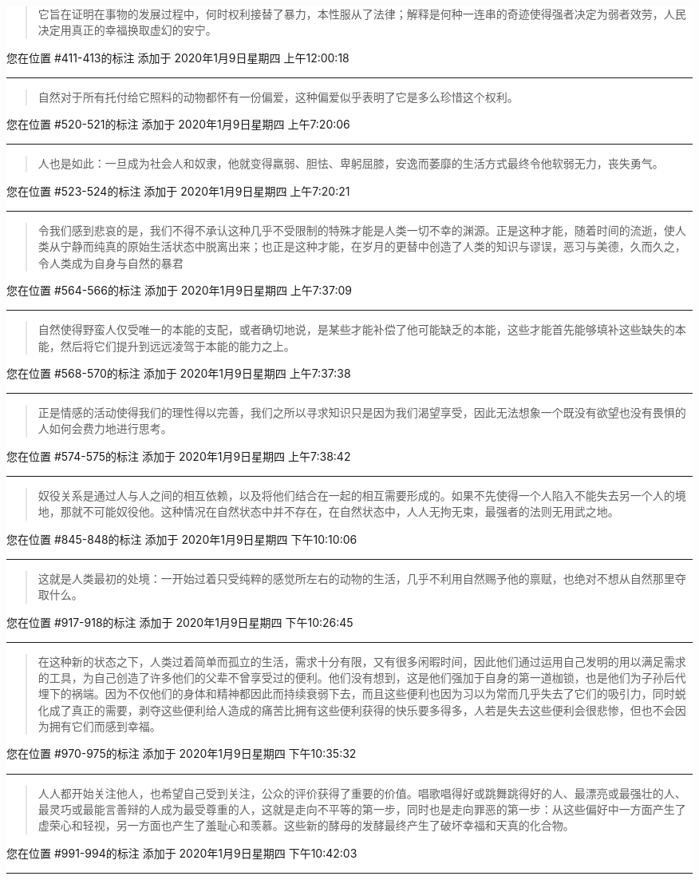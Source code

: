 > 它旨在证明在事物的发展过程中，何时权利接替了暴力，本性服从了法律；解释是何种一连串的奇迹使得强者决定为弱者效劳，人民决定用真正的幸福换取虚幻的安宁。

您在位置 #411-413的标注 添加于 2020年1月9日星期四 上午12:00:18

---

> 自然对于所有托付给它照料的动物都怀有一份偏爱，这种偏爱似乎表明了它是多么珍惜这个权利。

您在位置 #520-521的标注 添加于 2020年1月9日星期四 上午7:20:06

---

> 人也是如此：一旦成为社会人和奴隶，他就变得羸弱、胆怯、卑躬屈膝，安逸而萎靡的生活方式最终令他软弱无力，丧失勇气。

您在位置 #523-524的标注 添加于 2020年1月9日星期四 上午7:20:21

---

> 令我们感到悲哀的是，我们不得不承认这种几乎不受限制的特殊才能是人类一切不幸的渊源。正是这种才能，随着时间的流逝，使人类从宁静而纯真的原始生活状态中脱离出来；也正是这种才能，在岁月的更替中创造了人类的知识与谬误，恶习与美德，久而久之，令人类成为自身与自然的暴君

您在位置 #564-566的标注 添加于 2020年1月9日星期四 上午7:37:09

---

> 自然使得野蛮人仅受唯一的本能的支配，或者确切地说，是某些才能补偿了他可能缺乏的本能，这些才能首先能够填补这些缺失的本能，然后将它们提升到远远凌驾于本能的能力之上。

您在位置 #568-570的标注 添加于 2020年1月9日星期四 上午7:37:38

---

> 正是情感的活动使得我们的理性得以完善，我们之所以寻求知识只是因为我们渴望享受，因此无法想象一个既没有欲望也没有畏惧的人如何会费力地进行思考。

您在位置 #574-575的标注 添加于 2020年1月9日星期四 上午7:38:42

---

> 奴役关系是通过人与人之间的相互依赖，以及将他们结合在一起的相互需要形成的。如果不先使得一个人陷入不能失去另一个人的境地，那就不可能奴役他。这种情况在自然状态中并不存在，在自然状态中，人人无拘无束，最强者的法则无用武之地。

您在位置 #845-848的标注 添加于 2020年1月9日星期四 下午10:10:06

---

> 这就是人类最初的处境：一开始过着只受纯粹的感觉所左右的动物的生活，几乎不利用自然赐予他的禀赋，也绝对不想从自然那里夺取什么。

您在位置 #917-918的标注 添加于 2020年1月9日星期四 下午10:26:45

---

> 在这种新的状态之下，人类过着简单而孤立的生活，需求十分有限，又有很多闲暇时间，因此他们通过运用自己发明的用以满足需求的工具，为自己创造了许多他们的父辈不曾享受过的便利。他们没有想到，这是他们强加于自身的第一道枷锁，也是他们为子孙后代埋下的祸端。因为不仅他们的身体和精神都因此而持续衰弱下去，而且这些便利也因为习以为常而几乎失去了它们的吸引力，同时蜕化成了真正的需要，剥夺这些便利给人造成的痛苦比拥有这些便利获得的快乐要多得多，人若是失去这些便利会很悲惨，但也不会因为拥有它们而感到幸福。

您在位置 #970-975的标注 添加于 2020年1月9日星期四 下午10:35:32

---

> 人人都开始关注他人，也希望自己受到关注，公众的评价获得了重要的价值。唱歌唱得好或跳舞跳得好的人、最漂亮或最强壮的人、最灵巧或最能言善辩的人成为最受尊重的人，这就是走向不平等的第一步，同时也是走向罪恶的第一步：从这些偏好中一方面产生了虚荣心和轻视，另一方面也产生了羞耻心和羡慕。这些新的酵母的发酵最终产生了破坏幸福和天真的化合物。

您在位置 #991-994的标注 添加于 2020年1月9日星期四 下午10:42:03

---